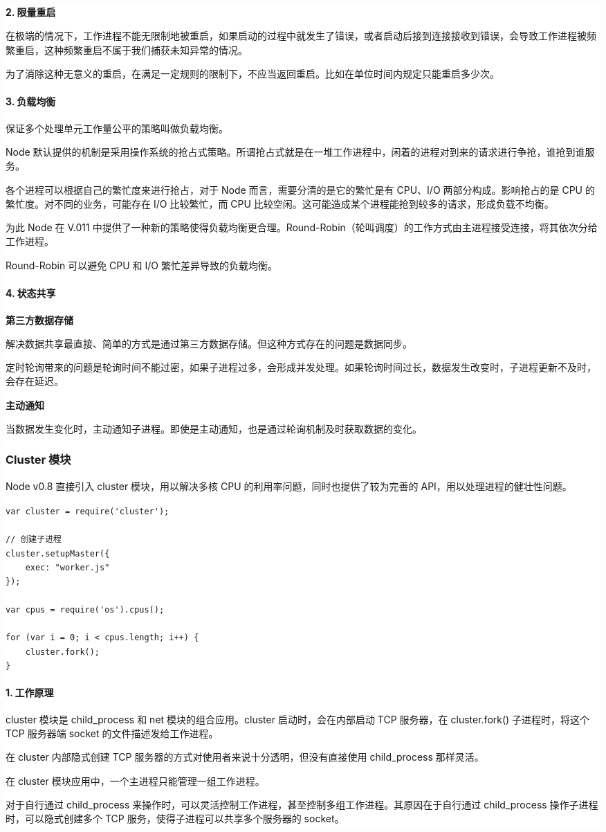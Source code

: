 **2. 限量重启**

在极端的情况下，工作进程不能无限制地被重启，如果启动的过程中就发生了错误，或者启动后接到连接接收到错误，会导致工作进程被频繁重启，这种频繁重启不属于我们捕获未知异常的情况。

为了消除这种无意义的重启，在满足一定规则的限制下，不应当返回重启。比如在单位时间内规定只能重启多少次。

#### 3. 负载均衡

保证多个处理单元工作量公平的策略叫做负载均衡。

Node 默认提供的机制是采用操作系统的抢占式策略。所谓抢占式就是在一堆工作进程中，闲着的进程对到来的请求进行争抢，谁抢到谁服务。

各个进程可以根据自己的繁忙度来进行抢占，对于 Node 而言，需要分清的是它的繁忙是有 CPU、I/O 两部分构成。影响抢占的是 CPU 的繁忙度。对不同的业务，可能存在 I/O 比较繁忙，而 CPU 比较空闲。这可能造成某个进程能抢到较多的请求，形成负载不均衡。

为此 Node 在 V.011 中提供了一种新的策略使得负载均衡更合理。Round-Robin（轮叫调度）的工作方式由主进程接受连接，将其依次分给工作进程。

Round-Robin 可以避免 CPU 和 I/O 繁忙差异导致的负载均衡。

#### 4. 状态共享

**第三方数据存储**

解决数据共享最直接、简单的方式是通过第三方数据存储。但这种方式存在的问题是数据同步。

定时轮询带来的问题是轮询时间不能过密，如果子进程过多，会形成并发处理。如果轮询时间过长，数据发生改变时，子进程更新不及时，会存在延迟。

**主动通知**

当数据发生变化时，主动通知子进程。即使是主动通知，也是通过轮询机制及时获取数据的变化。

### Cluster 模块

Node v0.8 直接引入 cluster 模块，用以解决多核 CPU 的利用率问题，同时也提供了较为完善的 API，用以处理进程的健壮性问题。

```
var cluster = require('cluster');

// 创建子进程
cluster.setupMaster({
	exec: "worker.js"
});

var cpus = require('os').cpus();

for (var i = 0; i < cpus.length; i++) {
	cluster.fork();
}
```
#### 1. 工作原理

cluster 模块是 child_process 和 net 模块的组合应用。cluster 启动时，会在内部启动 TCP 服务器，在 cluster.fork() 子进程时，将这个 TCP 服务器端 socket 的文件描述发给工作进程。

在 cluster 内部隐式创建 TCP 服务器的方式对使用者来说十分透明，但没有直接使用 child_process 那样灵活。

在 cluster 模块应用中，一个主进程只能管理一组工作进程。

对于自行通过 child_process 来操作时，可以灵活控制工作进程，甚至控制多组工作进程。其原因在于自行通过 child_process 操作子进程时，可以隐式创建多个 TCP 服务，使得子进程可以共享多个服务器的 socket。
